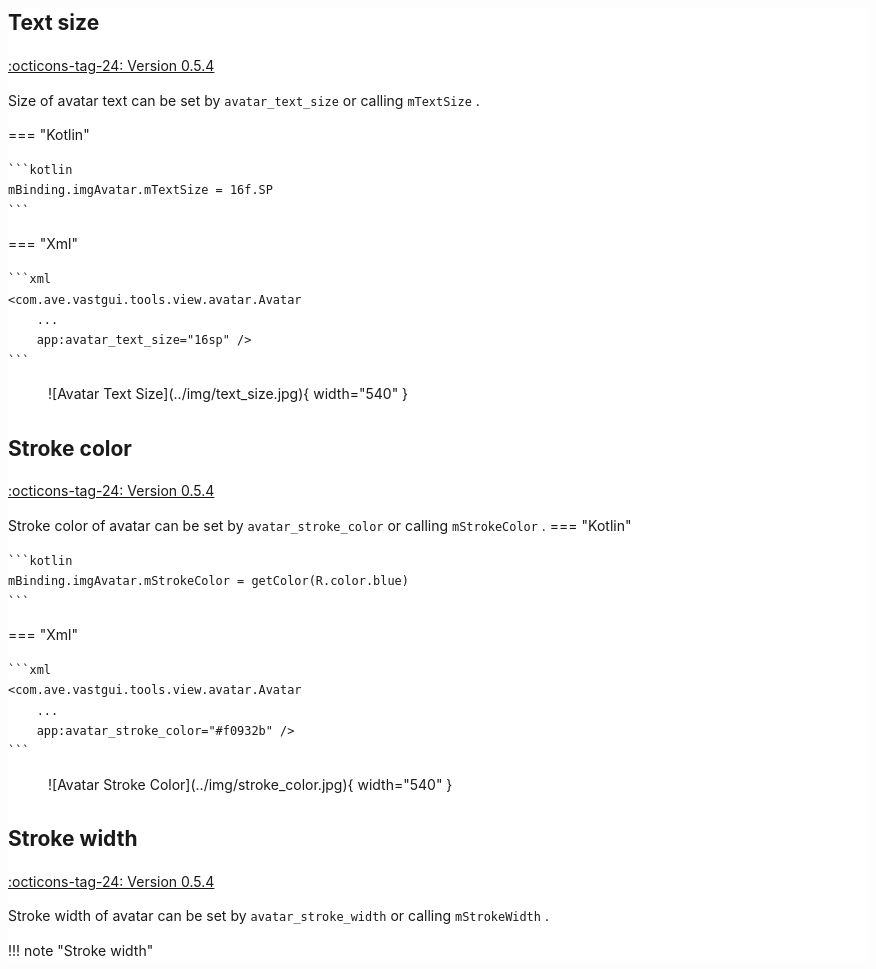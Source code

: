 ## Text size

[:octicons-tag-24: Version 0.5.4](https://ave.entropy2020.cn/version/VastTools/#054)

Size of avatar text can be set by `avatar_text_size` or calling `mTextSize` .

=== "Kotlin"

    ```kotlin
    mBinding.imgAvatar.mTextSize = 16f.SP
    ```

=== "Xml"

    ```xml
    <com.ave.vastgui.tools.view.avatar.Avatar
        ... 
        app:avatar_text_size="16sp" />
    ```

<figure markdown>
  ![Avatar Text Size](../img/text_size.jpg){ width="540" }
</figure>

## Stroke color

[:octicons-tag-24: Version 0.5.4](https://ave.entropy2020.cn/version/VastTools/#054)

Stroke color of avatar can be set by `avatar_stroke_color` or calling `mStrokeColor` .
=== "Kotlin"

    ```kotlin
    mBinding.imgAvatar.mStrokeColor = getColor(R.color.blue)
    ```

=== "Xml"

    ```xml
    <com.ave.vastgui.tools.view.avatar.Avatar
        ... 
        app:avatar_stroke_color="#f0932b" />
    ```

<figure markdown>
  ![Avatar Stroke Color](../img/stroke_color.jpg){ width="540" }
</figure>

## Stroke width

[:octicons-tag-24: Version 0.5.4](https://ave.entropy2020.cn/version/VastTools/#054)

Stroke width of avatar can be set by `avatar_stroke_width` or calling `mStrokeWidth` .

!!! note "Stroke width"

